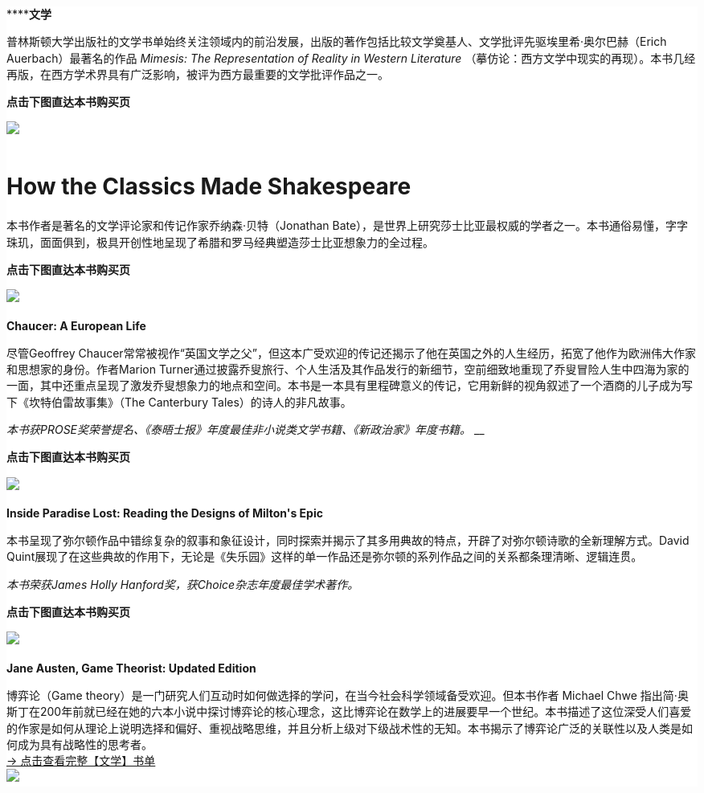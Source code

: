  ******文学**

普林斯顿大学出版社的文学书单始终关注领域内的前沿发展，出版的著作包括比较文学奠基人、文学批评先驱埃里希·奥尔巴赫（Erich Auerbach）最著名的作品
_Mimesis: The Representation of Reality in Western Literature_
（摹仿论：西方文学中现实的再现）。本书几经再版，在西方学术界具有广泛影响，被评为西方最重要的文学批评作品之一。

  

 **点击下图直达本书购买页**

[![](images/179/37.jpeg)]()

#  **How the Classics Made Shakespeare**

本书作者是著名的文学评论家和传记作家乔纳森·贝特（Jonathan
Bate），是世界上研究莎士比亚最权威的学者之一。本书通俗易懂，字字珠玑，面面俱到，极具开创性地呈现了希腊和罗马经典塑造莎士比亚想象力的全过程。

  

 **点击下图直达本书购买页**

[![](images/179/38.jpeg)]()

 **Chaucer: A European Life**

尽管Geoffrey
Chaucer常常被视作“英国文学之父”，但这本广受欢迎的传记还揭示了他在英国之外的人生经历，拓宽了他作为欧洲伟大作家和思想家的身份。作者Marion
Turner通过披露乔叟旅行、个人生活及其作品发行的新细节，空前细致地重现了乔叟冒险人生中四海为家的一面，其中还重点呈现了激发乔叟想象力的地点和空间。本书是一本具有里程碑意义的传记，它用新鲜的视角叙述了一个酒商的儿子成为写下《坎特伯雷故事集》（The
Canterbury Tales）的诗人的非凡故事。

 _本书获PROSE奖荣誉提名、《泰晤士报》年度最佳非小说类文学书籍、《新政治家》年度书籍。_ __

  

**点击下图直达本书购买页**

[![](images/179/39.jpeg)]()

 **Inside Paradise Lost: Reading the Designs of Milton's Epic**

本书呈现了弥尔顿作品中错综复杂的叙事和象征设计，同时探索并揭示了其多用典故的特点，开辟了对弥尔顿诗歌的全新理解方式。David
Quint展现了在这些典故的作用下，无论是《失乐园》这样的单一作品还是弥尔顿的系列作品之间的关系都条理清晰、逻辑连贯。

 _本书荣获James Holly Hanford奖，获Choice杂志年度最佳学术著作。_

  

 **点击下图直达本书购买页**

[![](images/179/40.jpeg)]()

 **Jane Austen, Game Theorist: Updated Edition**

博弈论（Game theory）是一门研究人们互动时如何做选择的学问，在当今社会科学领域备受欢迎。但本书作者 Michael Chwe
指出简·奥斯丁在200年前就已经在她的六本小说中探讨博弈论的核心理念，这比博弈论在数学上的进展要早一个世纪。本书描述了这位深受人们喜爱的作家是如何从理论上说明选择和偏好、重视战略思维，并且分析上级对下级战术性的无知。本书揭示了博弈论广泛的关联性以及人类是如何成为具有战略性的思考者。  
[→
点击查看完整【文学】书单](http://mp.weixin.qq.com/s?__biz=MzU3NzI4MTAxNA==&mid=2247491817&idx=1&sn=5aadcce0905ee1c0c753e69b60023050&chksm=fd05ae70ca7227662cbbe22ff6d60949c23fff8441ff34b18915bb8563bd3321a7308d4ff94e&scene=21#wechat_redirect)  
![](images/179/41.gif)  
  